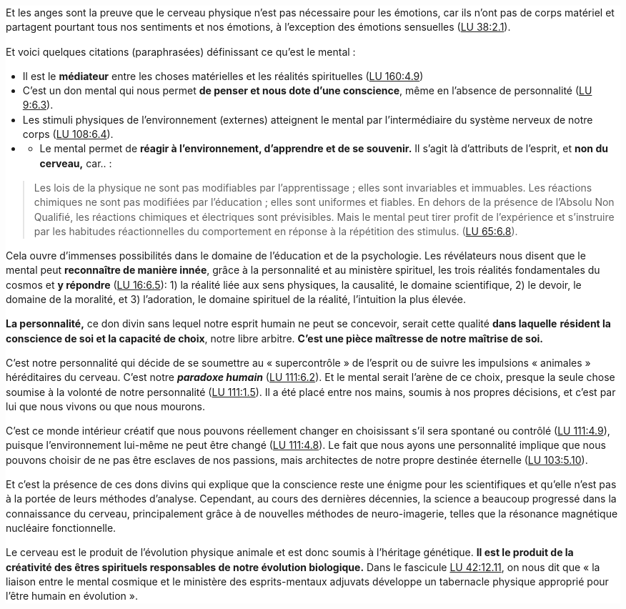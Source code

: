 Et les anges sont la preuve que le cerveau physique n’est pas nécessaire pour les émotions, car ils n’ont pas de corps matériel et partagent pourtant tous nos sentiments et nos émotions, à l’exception des émotions sensuelles (<a id="a88_226"></a>[LU 38:2.1](/fr/The_Urantia_Book/38#p2_1)).
<br style="clear:both;"/>

Et voici quelques citations (paraphrasées) définissant ce qu’est le mental :

- Il est le **médiateur** entre les choses matérielles et les réalités spirituelles (<a id="a93_85"></a>[LU 160:4.9](/fr/The_Urantia_Book/160#p4_9))
- C’est un don mental qui nous permet **de penser et nous dote d’une conscience**, même en l’absence de personnalité (<a id="a94_118"></a>[LU 9:6.3](/fr/The_Urantia_Book/9#p6_3)).
- Les stimuli physiques de l’environnement (externes) atteignent le mental par l’intermédiaire du système nerveux de notre corps (<a id="a95_130"></a>[LU 108:6.4](/fr/The_Urantia_Book/108#p6_4)).
- - Le mental permet de **réagir à l’environnement, d’apprendre et de se souvenir.** Il s’agit là d’attributs de l’esprit, et **non du cerveau,** car.. :

> Les lois de la physique ne sont pas modifiables par l’apprentissage ; elles sont invariables et immuables. Les réactions chimiques ne sont pas modifiées par l’éducation ; elles sont uniformes et fiables. En dehors de la présence de l’Absolu Non Qualifié, les réactions chimiques et électriques sont prévisibles. Mais le mental peut tirer profit de l’expérience et s’instruire par les habitudes réactionnelles du comportement en réponse à la répétition des stimulus. (<a id="a98_469"></a>[LU 65:6.8](/fr/The_Urantia_Book/65#p6_8)).

Cela ouvre d’immenses possibilités dans le domaine de l’éducation et de la psychologie. Les révélateurs nous disent que le mental peut **reconnaître de manière innée**, grâce à la personnalité et au ministère spirituel, les trois réalités fondamentales du cosmos et **y répondre** (<a id="a100_282"></a>[LU 16:6.5](/fr/The_Urantia_Book/16#p6_5)): 1) la réalité liée aux sens physiques, la causalité, le domaine scientifique, 2) le devoir, le domaine de la moralité, et 3) l’adoration, le domaine spirituel de la réalité, l’intuition la plus élevée.

**La personnalité,** ce don divin sans lequel notre esprit humain ne peut se concevoir, serait cette qualité **dans laquelle** **résident la conscience de soi et la capacité de choix**, notre libre arbitre. **C’est une pièce maîtresse de notre maîtrise de soi.**

C’est notre personnalité qui décide de se soumettre au « supercontrôle » de l’esprit ou de suivre les impulsions « animales » héréditaires du cerveau. C’est notre **_paradoxe humain_** (<a id="a104_186"></a>[LU 111:6.2](/fr/The_Urantia_Book/111#p6_2)). Et le mental serait l’arène de ce choix, presque la seule chose soumise à la volonté de notre personnalité (<a id="a104_340"></a>[LU 111:1.5](/fr/The_Urantia_Book/111#p1_5)). Il a été placé entre nos mains, soumis à nos propres décisions, et c’est par lui que nous vivons ou que nous mourons.

C’est ce monde intérieur créatif que nous pouvons réellement changer en choisissant s’il sera spontané ou contrôlé (<a id="a106_116"></a>[LU 111:4.9](/fr/The_Urantia_Book/111#p4_9)), puisque l’environnement lui-même ne peut être changé (<a id="a106_216"></a>[LU 111:4.8](/fr/The_Urantia_Book/111#p4_8)). Le fait que nous ayons une personnalité implique que nous pouvons choisir de ne pas être esclaves de nos passions, mais architectes de notre propre destinée éternelle (<a id="a106_430"></a>[LU 103:5.10](/fr/The_Urantia_Book/103#p5_10)).

Et c’est la présence de ces dons divins qui explique que la conscience reste une énigme pour les scientifiques et qu’elle n’est pas à la portée de leurs méthodes d’analyse. Cependant, au cours des dernières décennies, la science a beaucoup progressé dans la connaissance du cerveau, principalement grâce à de nouvelles méthodes de neuro-imagerie, telles que la résonance magnétique nucléaire fonctionnelle.

Le cerveau est le produit de l’évolution physique animale et est donc soumis à l’héritage génétique. **Il est le produit de la créativité des êtres spirituels responsables de notre évolution biologique.** Dans le fascicule <a id="a110_223"></a>[LU 42:12.11](/fr/The_Urantia_Book/42#p12_11), on nous dit que « la liaison entre le mental cosmique et le ministère des esprits-mentaux adjuvats développe un tabernacle physique approprié pour l’être humain en évolution ».
